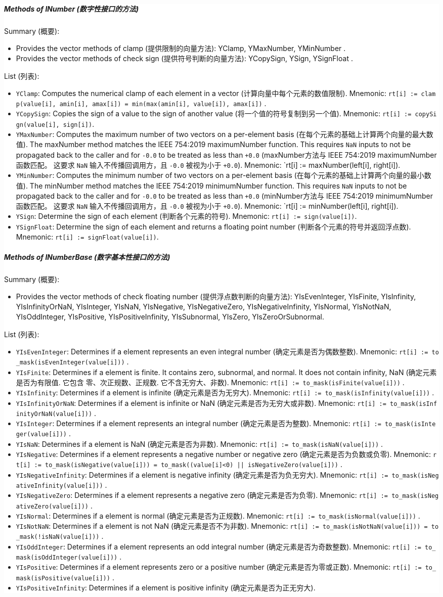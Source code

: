 ##### Methods of INumber (数字性接口的方法)
Summary (概要):
- Provides the vector methods of clamp (提供限制的向量方法): YClamp, YMaxNumber, YMinNumber .
- Provides the vector methods of check sign (提供符号判断的向量方法): YCopySign, YSign, YSignFloat .

List (列表):
- `YClamp`: Computes the numerical clamp of each element in a vector (计算向量中每个元素的数值限制).
  Mnemonic: `rt[i] := clamp(value[i], amin[i], amax[i]) = min(max(amin[i], value[i]), amax[i])` .
- `YCopySign`: Copies the sign of a value to the sign of another value (将一个值的符号复制到另一个值).
  Mnemonic: `rt[i] := copySign(value[i], sign[i])`.
- `YMaxNumber`: Computes the maximum number of two vectors on a per-element basis (在每个元素的基础上计算两个向量的最大数值). The maxNumber method matches the IEEE 754:2019 maximumNumber function. This requires `NaN` inputs to not be propagated back to the caller and for `-0.0` to be treated as less than `+0.0` (maxNumber方法与 IEEE 754:2019 maximumNumber 函数匹配。 这要求 `NaN` 输入不传播回调用方，且 `-0.0` 被视为小于 `+0.0`).
  Mnemonic: `rt[i] := maxNumber(left[i], right[i]).
- `YMinNumber`: Computes the minimum number of two vectors on a per-element basis (在每个元素的基础上计算两个向量的最小数值). The minNumber method matches the IEEE 754:2019 minimumNumber function. This requires `NaN` inputs to not be propagated back to the caller and for `-0.0` to be treated as less than `+0.0` (minNumber方法与 IEEE 754:2019 minimumNumber 函数匹配。 这要求 `NaN` 输入不传播回调用方，且 `-0.0` 被视为小于 `+0.0`).
  Mnemonic: `rt[i] := minNumber(left[i], right[i]).
- `YSign`: Determine the sign of each element (判断各个元素的符号).
  Mnemonic: `rt[i] := sign(value[i])`.
- `YSignFloat`: Determine the sign of each element and returns a floating point number (判断各个元素的符号并返回浮点数).
  Mnemonic: `rt[i] := signFloat(value[i])`.

##### Methods of INumberBase (数字基本性接口的方法)
Summary (概要):
- Provides the vector methods of check floating number (提供浮点数判断的向量方法): YIsEvenInteger, YIsFinite, YIsInfinity, YIsInfinityOrNaN, YIsInteger, YIsNaN, YIsNegative, YIsNegativeZero, YIsNegativeInfinity, YIsNormal, YIsNotNaN, YIsOddInteger, YIsPositive, YIsPositiveInfinity, YIsSubnormal, YIsZero, YIsZeroOrSubnormal.

List (列表):
- `YIsEvenInteger`: Determines if a element represents an even integral number (确定元素是否为偶数整数).
  Mnemonic: `rt[i] := to_mask(isEvenInteger(value[i]))` .
- `YIsFinite`: Determines if a element is finite. It contains zero, subnormal, and normal. It does not contain infinity, NaN (确定元素是否为有限值. 它包含 零、次正规数、正规数. 它不含无穷大、非数).
  Mnemonic: `rt[i] := to_mask(isFinite(value[i]))` .
- `YIsInfinity`: Determines if a element is infinite (确定元素是否为无穷大).
  Mnemonic: `rt[i] := to_mask(isInfinity(value[i]))` .
- `YIsInfinityOrNaN`: Determines if a element is infinite or NaN (确定元素是否为无穷大或非数).
  Mnemonic: `rt[i] := to_mask(isInfinityOrNaN(value[i]))` .
- `YIsInteger`: Determines if a element represents an integral number (确定元素是否为整数).
  Mnemonic: `rt[i] := to_mask(isInteger(value[i]))` .
- `YIsNaN`: Determines if a element is NaN (确定元素是否为非数).
  Mnemonic: `rt[i] := to_mask(isNaN(value[i]))` .
- `YIsNegative`: Determines if a element represents a negative number or negative zero (确定元素是否为负数或负零).
  Mnemonic: `rt[i] := to_mask(isNegative(value[i])) = to_mask((value[i]<0) || isNegativeZero(value[i]))` .
- `YIsNegativeInfinity`: Determines if a element is negative infinity (确定元素是否为负无穷大).
  Mnemonic: `rt[i] := to_mask(isNegativeInfinity(value[i]))` .
- `YIsNegativeZero`: Determines if a element represents a negative zero (确定元素是否为负零).
  Mnemonic: `rt[i] := to_mask(isNegativeZero(value[i]))` .
- `YIsNormal`: Determines if a element is normal (确定元素是否为正规数).
  Mnemonic: `rt[i] := to_mask(isNormal(value[i]))` .
- `YIsNotNaN`: Determines if a element is not NaN (确定元素是否不为非数).
  Mnemonic: `rt[i] := to_mask(isNotNaN(value[i])) = to_mask(!isNaN(value[i]))` .
- `YIsOddInteger`: Determines if a element represents an odd integral number (确定元素是否为奇数整数).
  Mnemonic: `rt[i] := to_mask(isOddInteger(value[i]))` .
- `YIsPositive`: Determines if a element represents zero or a positive number (确定元素是否为零或正数).
  Mnemonic: `rt[i] := to_mask(isPositive(value[i]))` .
- `YIsPositiveInfinity`: Determines if a element is positive infinity (确定元素是否为正无穷大).